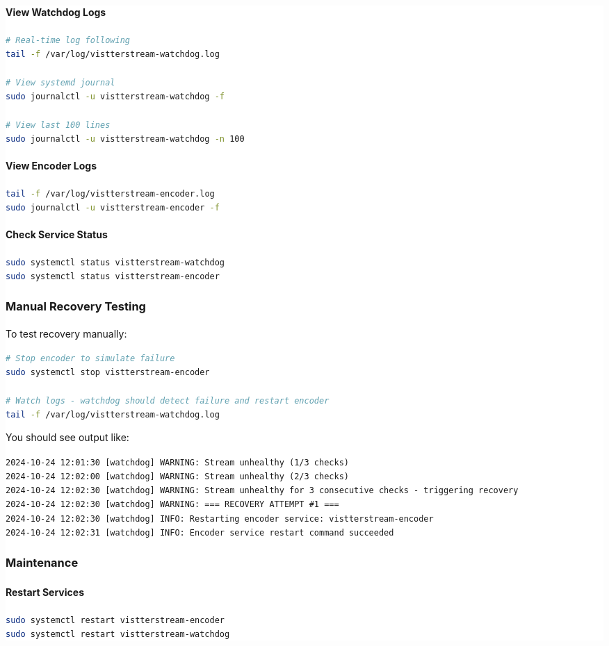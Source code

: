 #### View Watchdog Logs
```bash
# Real-time log following
tail -f /var/log/vistterstream-watchdog.log

# View systemd journal
sudo journalctl -u vistterstream-watchdog -f

# View last 100 lines
sudo journalctl -u vistterstream-watchdog -n 100
```

#### View Encoder Logs
```bash
tail -f /var/log/vistterstream-encoder.log
sudo journalctl -u vistterstream-encoder -f
```

#### Check Service Status
```bash
sudo systemctl status vistterstream-watchdog
sudo systemctl status vistterstream-encoder
```

### Manual Recovery Testing

To test recovery manually:

```bash
# Stop encoder to simulate failure
sudo systemctl stop vistterstream-encoder

# Watch logs - watchdog should detect failure and restart encoder
tail -f /var/log/vistterstream-watchdog.log
```

You should see output like:
```
2024-10-24 12:01:30 [watchdog] WARNING: Stream unhealthy (1/3 checks)
2024-10-24 12:02:00 [watchdog] WARNING: Stream unhealthy (2/3 checks)
2024-10-24 12:02:30 [watchdog] WARNING: Stream unhealthy for 3 consecutive checks - triggering recovery
2024-10-24 12:02:30 [watchdog] WARNING: === RECOVERY ATTEMPT #1 ===
2024-10-24 12:02:30 [watchdog] INFO: Restarting encoder service: vistterstream-encoder
2024-10-24 12:02:31 [watchdog] INFO: Encoder service restart command succeeded
```

### Maintenance

#### Restart Services
```bash
sudo systemctl restart vistterstream-encoder
sudo systemctl restart vistterstream-watchdog
```
